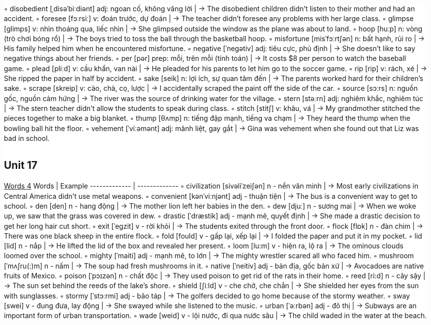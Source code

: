 ◦ disobedient [ˌdisəˈbiːdiənt] adj: ngoan cố, không vâng lời	|	→ The disobedient children didn’t listen to their mother and had an accident.
◦ foresee [fɔːrsiː] v: đoán trước, dự đoán	|	→ The teacher didn’t foresee any problems with her large class.
◦ glimpse [glimps] v: nhìn thoáng qua, liếc nhìn	|	→ She glimpsed outside the window as the plane was about to land.
◦ hoop [huːp] n: vòng (trò chơi bóng rổ)	|	→ The boys tried to toss the ball through the basketball hoop.
◦ misfortune [misˈfɔːrtʃən] n: bất hạnh, rủi ro	|	→ His family helped him when he encountered misfortune.
◦ negative [ˈnegətiv] adj: tiêu cực, phủ định	|	→ She doesn’t like to say negative things about her friends.
◦ per [pər] prep: mỗi, trên mỗi (tính toán)	|	→ It costs $8 per person to watch the baseball game.
◦ plead [pliːd] v: cầu khẩn, van nài	|	→ He pleaded for his parents to let him go to the soccer game.
◦ rip [rip] v: rách, xé	|	→ She ripped the paper in half by accident.
◦ sake [seik] n: lợi ích, sự quan tâm đến	|	→ The parents worked hard for their children’s sake.
◦ scrape [skreip] v: cào, chà, cọ, lược	|	→ I accidentally scraped the paint off the side of the car.
◦ source [sɔːrs] n: nguồn gốc, nguồn cảm hứng	|	→ The river was the source of drinking water for the village.
◦ stern [stəːrn] adj: nghiêm khắc, nghiêm túc	|	→ The stern teacher didn’t allow the students to speak during class.
◦ stitch [stitʃ] v: khâu, vá	|	→ My grandmother stitched the pieces together to make a big blanket.
◦ thump [θʌmp] n: tiếng đập mạnh, tiếng va chạm	|	→ They heard the thump when the bowling ball hit the floor.
◦ vehement [ˈviːəmənt] adj: mãnh liệt, gay gắt	|	→ Gina was vehement when she found out that Liz was bad in school.

## Unit 17
[Words 4](#words-4)
Words  | Example
------------- | -------------
◦ civilization [sivəliˈzeiʃən] n - nền văn minh	|	→ Most early civilizations in Central America didn’t use metal weapons.
◦ convenient [kənˈviːnjənt] adj - thuận tiện	|	→ The bus is a convenient way to get to school.
◦ den [den] n - hang động	|	→ The mother lion left her babies in the den.
◦ dew [djuː] n - sương mai	|	→ When we woke up, we saw that the grass was covered in dew.
◦ drastic [ˈdræstik] adj - mạnh mẽ, quyết định	|	→ She made a drastic decision to get her long hair cut short.
◦ exit [ˈegzit] v - rời khỏi	|	→ The students exited through the front door.
◦ flock [flɒk] n - đàn chim	|	→ There was one black sheep in the entire flock.
◦ fold [fould] v - gấp lại, xếp lại	|	→ I folded the paper and put it in my pocket.
◦ lid [lid] n - nắp	|	→ He lifted the lid of the box and revealed her present.
◦ loom [lu:m] v - hiện ra, lộ ra	|	→ The ominous clouds loomed over the school.
◦ mighty [ˈmaiti] adj - mạnh mẽ, to lớn	|	→ The mighty wrestler scared all who faced him.
◦ mushroom [ˈmʌʃru(:)m] n - nấm	|	→ The soup had fresh mushrooms in it.
◦ native [ˈneitiv] adj - bản địa, gốc bản xứ	|	→ Avocadoes are native fruits of Mexico.
◦ poison [ˈpɔɪzən] n - chất độc	|	→ They used poison to get rid of the rats in their home.
◦ reed [ri:d] n - cây sậy	|	→ The sun set behind the reeds of the lake’s shore.
◦ shield [ʃiːld] v - che chở, che chắn	|	→ She shielded her eyes from the sun with sunglasses.
◦ stormy [ˈstɔːrmi] adj - bão táp	|	→ The golfers decided to go home because of the stormy weather.
◦ sway [swei] v - đung đưa, lay động	|	→ She swayed while she listened to the music.
◦ urban [ˈəːrbən] adj - đô thị	|	→ Subways are an important form of urban transportation.
◦ wade [weid] v - lội nước, đi qua nước sâu	|	→ The child waded in the water at the beach.

